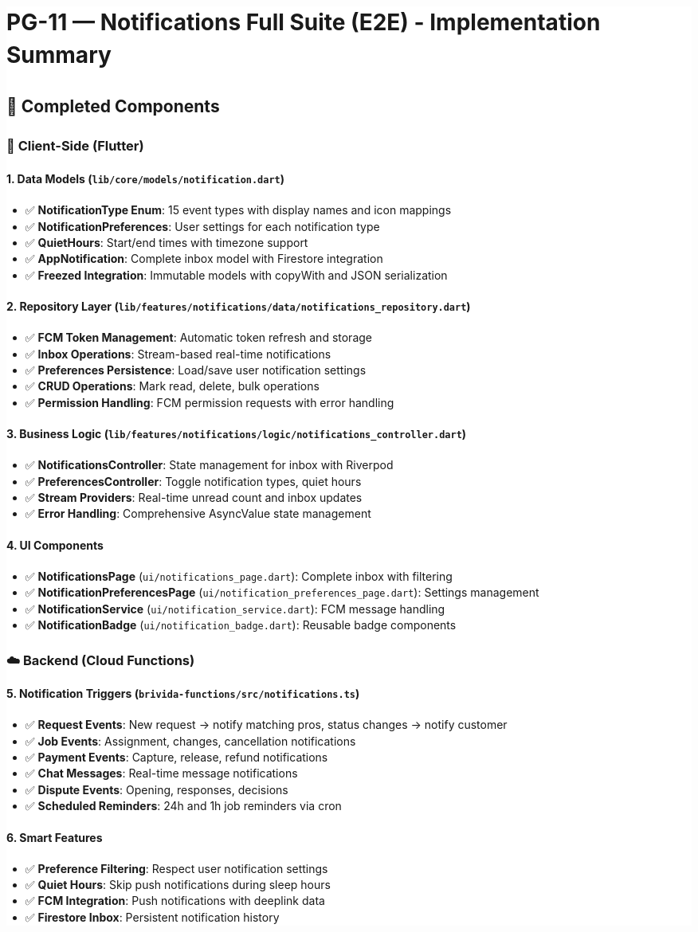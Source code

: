 # PG-11 — Notifications Full Suite (E2E) - Implementation Summary

## 🎯 **Completed Components**

### 📱 **Client-Side (Flutter)**

#### **1. Data Models** (`lib/core/models/notification.dart`)
- ✅ **NotificationType Enum**: 15 event types with display names and icon mappings
- ✅ **NotificationPreferences**: User settings for each notification type
- ✅ **QuietHours**: Start/end times with timezone support
- ✅ **AppNotification**: Complete inbox model with Firestore integration
- ✅ **Freezed Integration**: Immutable models with copyWith and JSON serialization

#### **2. Repository Layer** (`lib/features/notifications/data/notifications_repository.dart`)
- ✅ **FCM Token Management**: Automatic token refresh and storage
- ✅ **Inbox Operations**: Stream-based real-time notifications
- ✅ **Preferences Persistence**: Load/save user notification settings
- ✅ **CRUD Operations**: Mark read, delete, bulk operations
- ✅ **Permission Handling**: FCM permission requests with error handling

#### **3. Business Logic** (`lib/features/notifications/logic/notifications_controller.dart`)
- ✅ **NotificationsController**: State management for inbox with Riverpod
- ✅ **PreferencesController**: Toggle notification types, quiet hours
- ✅ **Stream Providers**: Real-time unread count and inbox updates
- ✅ **Error Handling**: Comprehensive AsyncValue state management

#### **4. UI Components**
- ✅ **NotificationsPage** (`ui/notifications_page.dart`): Complete inbox with filtering
- ✅ **NotificationPreferencesPage** (`ui/notification_preferences_page.dart`): Settings management
- ✅ **NotificationService** (`ui/notification_service.dart`): FCM message handling
- ✅ **NotificationBadge** (`ui/notification_badge.dart`): Reusable badge components

### ☁️ **Backend (Cloud Functions)**

#### **5. Notification Triggers** (`brivida-functions/src/notifications.ts`)
- ✅ **Request Events**: New request → notify matching pros, status changes → notify customer
- ✅ **Job Events**: Assignment, changes, cancellation notifications
- ✅ **Payment Events**: Capture, release, refund notifications
- ✅ **Chat Messages**: Real-time message notifications
- ✅ **Dispute Events**: Opening, responses, decisions
- ✅ **Scheduled Reminders**: 24h and 1h job reminders via cron

#### **6. Smart Features**
- ✅ **Preference Filtering**: Respect user notification settings
- ✅ **Quiet Hours**: Skip push notifications during sleep hours
- ✅ **FCM Integration**: Push notifications with deeplink data
- ✅ **Firestore Inbox**: Persistent notification history
